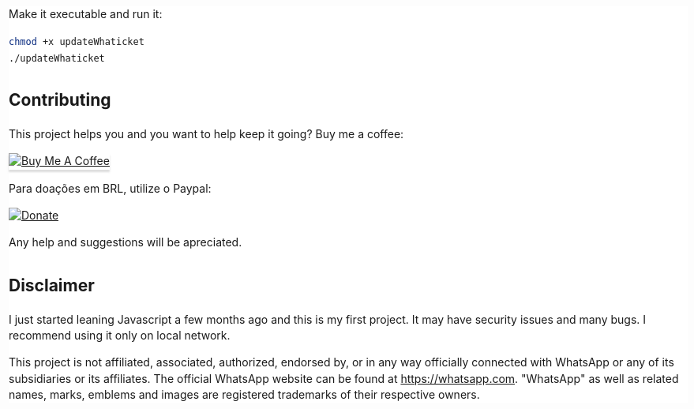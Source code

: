 Make it executable and run it:

```bash
chmod +x updateWhaticket
./updateWhaticket
```

## Contributing

This project helps you and you want to help keep it going? Buy me a coffee:

<a href="https://www.buymeacoffee.com/canove" target="_blank"><img src="https://www.buymeacoffee.com/assets/img/custom_images/orange_img.png" alt="Buy Me A Coffee" style="height: 61px !important;width: 174px !important;box-shadow: 0px 3px 2px 0px rgba(190, 190, 190, 0.5) !important;" ></a>

Para doações em BRL, utilize o Paypal:

[![Donate](https://img.shields.io/badge/Donate-PayPal-green.svg)](https://www.paypal.com/donate?business=VWW3BHW4AWHUY&item_name=Desenvolvimento+de+Software&currency_code=BRL)

Any help and suggestions will be apreciated.

## Disclaimer

I just started leaning Javascript a few months ago and this is my first project. It may have security issues and many bugs. I recommend using it only on local network.

This project is not affiliated, associated, authorized, endorsed by, or in any way officially connected with WhatsApp or any of its subsidiaries or its affiliates. The official WhatsApp website can be found at https://whatsapp.com. "WhatsApp" as well as related names, marks, emblems and images are registered trademarks of their respective owners.
